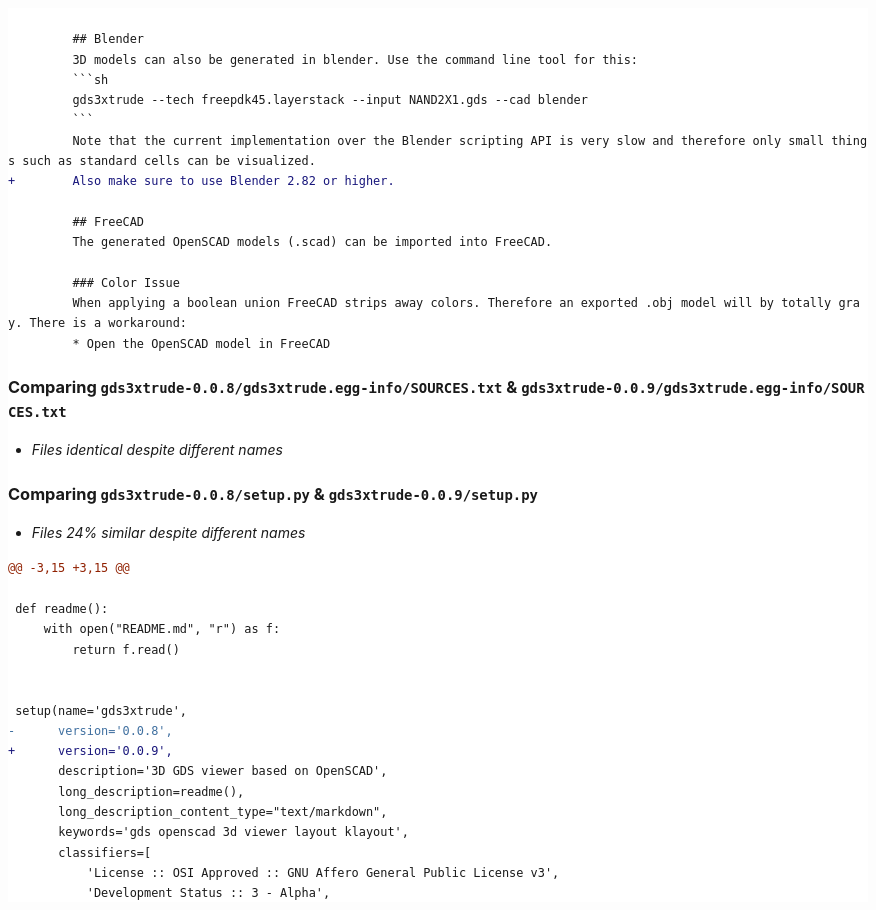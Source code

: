 ```diff
         
         ## Blender
         3D models can also be generated in blender. Use the command line tool for this:
         ```sh
         gds3xtrude --tech freepdk45.layerstack --input NAND2X1.gds --cad blender
         ```
         Note that the current implementation over the Blender scripting API is very slow and therefore only small things such as standard cells can be visualized.
+        Also make sure to use Blender 2.82 or higher.
         
         ## FreeCAD
         The generated OpenSCAD models (.scad) can be imported into FreeCAD.
         
         ### Color Issue
         When applying a boolean union FreeCAD strips away colors. Therefore an exported .obj model will by totally gray. There is a workaround:
         * Open the OpenSCAD model in FreeCAD
```

### Comparing `gds3xtrude-0.0.8/gds3xtrude.egg-info/SOURCES.txt` & `gds3xtrude-0.0.9/gds3xtrude.egg-info/SOURCES.txt`

 * *Files identical despite different names*

### Comparing `gds3xtrude-0.0.8/setup.py` & `gds3xtrude-0.0.9/setup.py`

 * *Files 24% similar despite different names*

```diff
@@ -3,15 +3,15 @@
 
 def readme():
     with open("README.md", "r") as f:
         return f.read()
 
 
 setup(name='gds3xtrude',
-      version='0.0.8',
+      version='0.0.9',
       description='3D GDS viewer based on OpenSCAD',
       long_description=readme(),
       long_description_content_type="text/markdown",
       keywords='gds openscad 3d viewer layout klayout',
       classifiers=[
           'License :: OSI Approved :: GNU Affero General Public License v3',
           'Development Status :: 3 - Alpha',
```

